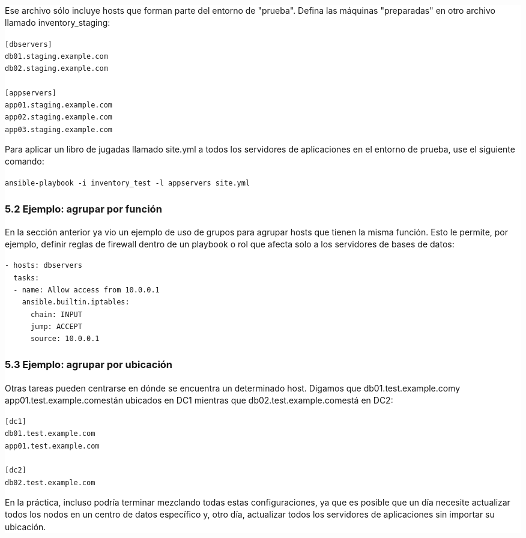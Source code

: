 Ese archivo sólo incluye hosts que forman parte del entorno de "prueba". Defina las máquinas "preparadas" en otro archivo llamado inventory_staging:

``` 
[dbservers]
db01.staging.example.com
db02.staging.example.com

[appservers]
app01.staging.example.com
app02.staging.example.com
app03.staging.example.com
``` 

Para aplicar un libro de jugadas llamado site.yml a todos los servidores de aplicaciones en el entorno de prueba, use el siguiente comando:

``` 
ansible-playbook -i inventory_test -l appservers site.yml
``` 

### 5.2 Ejemplo: agrupar por función

En la sección anterior ya vio un ejemplo de uso de grupos para agrupar hosts que tienen la misma función. Esto le permite, por ejemplo, definir reglas de firewall dentro de un playbook o rol que afecta solo a los servidores de bases de datos:

``` 
- hosts: dbservers
  tasks:
  - name: Allow access from 10.0.0.1
    ansible.builtin.iptables:
      chain: INPUT
      jump: ACCEPT
      source: 10.0.0.1
``` 

### 5.3 Ejemplo: agrupar por ubicación

Otras tareas pueden centrarse en dónde se encuentra un determinado host. Digamos que db01.test.example.comy app01.test.example.comestán ubicados en DC1 mientras que db02.test.example.comestá en DC2:

``` 
[dc1]
db01.test.example.com
app01.test.example.com

[dc2]
db02.test.example.com
``` 

En la práctica, incluso podría terminar mezclando todas estas configuraciones, ya que es posible que un día necesite actualizar todos los nodos en un centro de datos específico y, otro día, actualizar todos los servidores de aplicaciones sin importar su ubicación.



